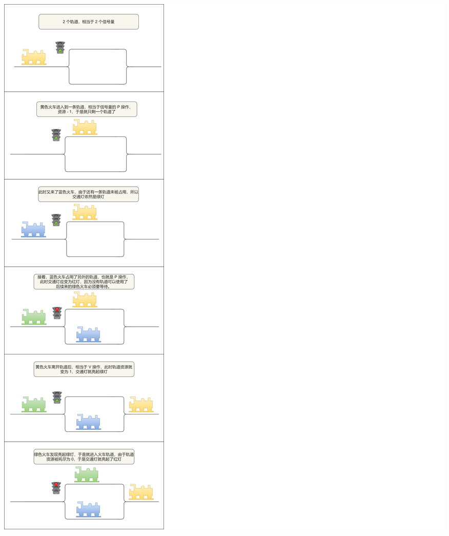 ![信号量与火车轨道](./06-03-%E6%93%8D%E4%BD%9C%E7%B3%BB%E7%BB%9F/16-%E7%81%AB%E8%BD%A6PV%E6%93%8D%E4%BD%9C.jpg)
